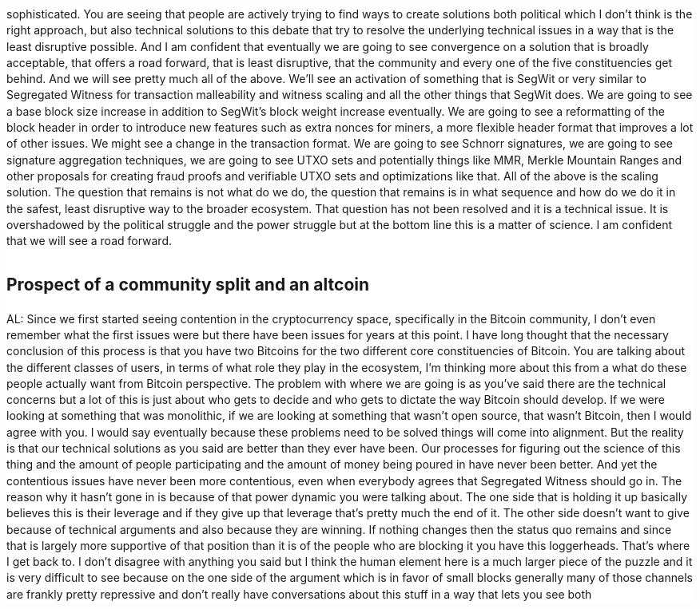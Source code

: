 sophisticated. You are seeing that people are actively trying to find
ways to create solutions both political which I don’t think is the right
approach, but also technical solutions to this debate that try to
resolve the underlying technical issues in a way that is the least
disruptive possible. And I am confident that eventually we are going to
see convergence on a solution that is broadly acceptable, that offers a
road forward, that is least disruptive, that the community and every one
of the five constituencies get behind. And we will see pretty much all
of the above. We’ll see an activation of something that is SegWit or
very similar to Segregated Witness for transaction malleability and
witness scaling and all the other things that SegWit does. We are going
to see a base block size increase in addition to SegWit’s block weight
increase eventually. We are going to see a reformatting of the block
header in order to introduce new features such as extra nonces for
miners, a more flexible header format that improves a lot of other
issues. We might see a change in the transaction format. We are going to
see Schnorr signatures, we are going to see signature aggregation
techniques, we are going to see UTXO sets and potentially things like
MMR, Merkle Mountain Ranges and other proposals for creating fraud
proofs and verifiable UTXO sets and optimizations like that. All of the
above is the scaling solution. The question that remains is not what do
we do, the question that remains is in what sequence and how do we do it
in the safest, least disruptive way to the broader ecosystem. That
question has not been resolved and it is a technical issue. It is
overshadowed by the political struggle and the power struggle but at the
bottom line this is a matter of science. I am confident that we will see
a road forward.

## Prospect of a community split and an altcoin

AL: Since we first started seeing contention in the cryptocurrency
space, specifically in the Bitcoin community, I don’t even remember what
the first issues were but there have been issues for years at this
point. I have long thought that the necessary conclusion of this process
is that you have two Bitcoins for the two different core constituencies
of Bitcoin. You are talking about the different classes of users, in
terms of what role they play in the ecosystem, I’m thinking more about
this from a what do these people actually want from Bitcoin perspective.
The problem with where we are going is as you’ve said there are the
technical concerns but a lot of this is just about who gets to decide
and who gets to dictate the way Bitcoin should develop. If we were
looking at something that was monolithic, if we are looking at something
that wasn’t open source, that wasn’t Bitcoin, then I would agree with
you. I would say eventually because these problems need to be solved
things will come into alignment. But the reality is that our technical
solutions as you said are better than they ever have been. Our processes
for figuring out the science of this thing and the amount of people
participating and the amount of money being poured in have never been
better. And yet the contentious issues have never been more contentious,
even when everybody agrees that Segregated Witness should go in. The
reason why it hasn’t gone in is because of that power dynamic you were
talking about. The one side that is holding it up basically believes
this is their leverage and if they give up that leverage that’s pretty
much the end of it. The other side doesn’t want to give because of
technical arguments and also because they are winning. If nothing
changes then the status quo remains and since that is largely more
supportive of that position than it is of the people who are blocking it
you have this loggerheads. That’s where I get back to. I don’t disagree
with anything you said but I think the human element here is a much
larger piece of the puzzle and it is very difficult to see because on
the one side of the argument which is in favor of small blocks generally
many of those channels are frankly pretty repressive and don’t really
have conversations about this stuff in a way that lets you see both